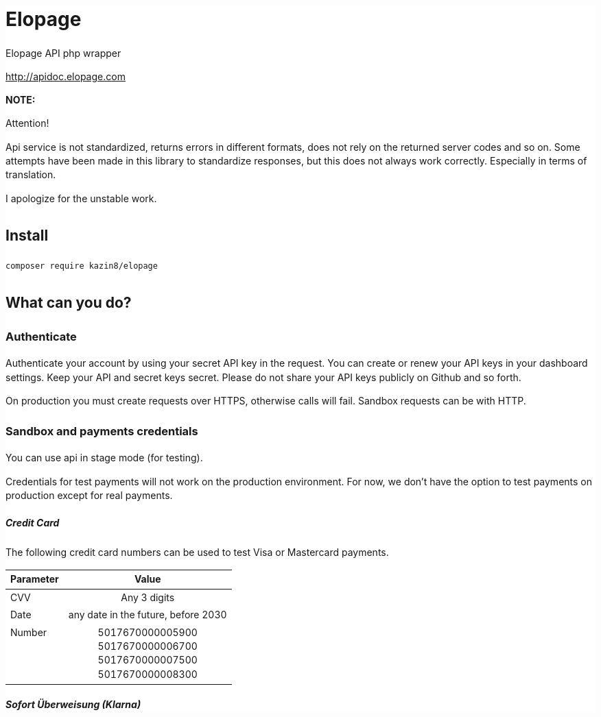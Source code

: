 # Elopage
Elopage API php wrapper

http://apidoc.elopage.com

**NOTE:**

Attention!

Api service is not standardized, returns errors in different formats, does not rely on the returned server codes and so on.
Some attempts have been made in this library to standardize responses, but this does not always work correctly. Especially in terms of translation. 

I apologize for the unstable work.

## Install
```
composer require kazin8/elopage
```


## What can you do?

### Authenticate

Authenticate your account by using your secret API key in the request. You can create or renew your API keys in your dashboard settings. Keep your API and secret keys secret. Please do not share your API keys publicly on Github and so forth.

On production you must create requests over HTTPS, otherwise calls will fail. Sandbox requests can be with HTTP.

### Sandbox and payments credentials

You can use api in stage mode (for testing).

Credentials for test payments will not work on the production environment. For now, we don’t have the option to test payments on production except for real payments.

##### Credit Card

The following credit card numbers can be used to test Visa or Mastercard payments.


| Parameter        | Value           |
| ------------- |:-------------:|
| CVV    | Any 3 digits                                                                 |
| Date   | any date in the future, before 2030                                          |
| Number | 5017670000005900<br>5017670000006700<br>5017670000007500<br>5017670000008300 |

##### Sofort Überweisung (Klarna)
